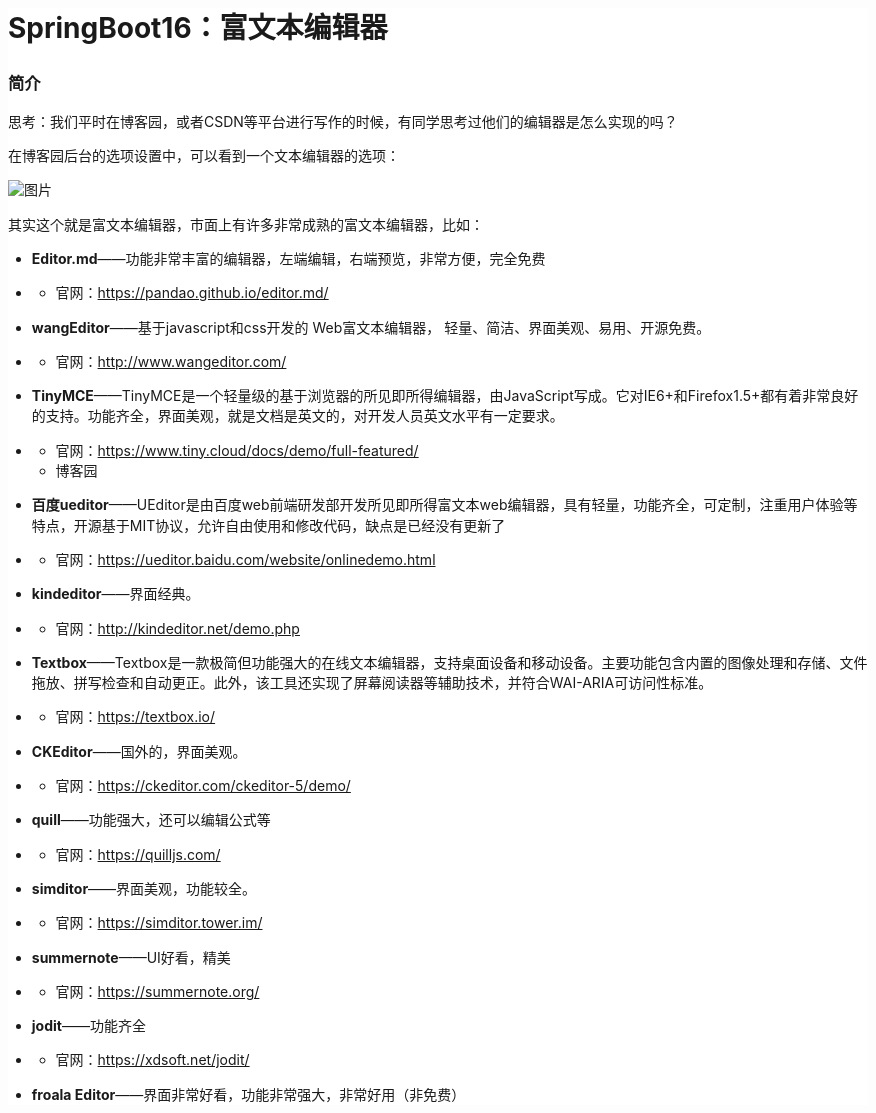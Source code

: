 # SpringBoot16：富文本编辑器

### 简介

思考：我们平时在博客园，或者CSDN等平台进行写作的时候，有同学思考过他们的编辑器是怎么实现的吗？

在博客园后台的选项设置中，可以看到一个文本编辑器的选项：

![图片](https://mmbiz.qpic.cn/mmbiz_png/uJDAUKrGC7L2xcvicNEaE5dVHuECNYZ18suooMnoGglOuOnSF8tibnw7h66KGfh3vsQa17B2GmibJpQMiaeBgV8EiaQ/640?wx_fmt=png&tp=webp&wxfrom=5&wx_lazy=1&wx_co=1)

其实这个就是富文本编辑器，市面上有许多非常成熟的富文本编辑器，比如：

- **Editor.md**——功能非常丰富的编辑器，左端编辑，右端预览，非常方便，完全免费

- - 官网：https://pandao.github.io/editor.md/

- **wangEditor**——基于javascript和css开发的 Web富文本编辑器， 轻量、简洁、界面美观、易用、开源免费。

- - 官网：http://www.wangeditor.com/

- **TinyMCE**——TinyMCE是一个轻量级的基于浏览器的所见即所得编辑器，由JavaScript写成。它对IE6+和Firefox1.5+都有着非常良好的支持。功能齐全，界面美观，就是文档是英文的，对开发人员英文水平有一定要求。

- - 官网：https://www.tiny.cloud/docs/demo/full-featured/
  - 博客园

- **百度ueditor**——UEditor是由百度web前端研发部开发所见即所得富文本web编辑器，具有轻量，功能齐全，可定制，注重用户体验等特点，开源基于MIT协议，允许自由使用和修改代码，缺点是已经没有更新了

- - 官网：https://ueditor.baidu.com/website/onlinedemo.html

- **kindeditor**——界面经典。

- - 官网：http://kindeditor.net/demo.php

- **Textbox**——Textbox是一款极简但功能强大的在线文本编辑器，支持桌面设备和移动设备。主要功能包含内置的图像处理和存储、文件拖放、拼写检查和自动更正。此外，该工具还实现了屏幕阅读器等辅助技术，并符合WAI-ARIA可访问性标准。

- - 官网：https://textbox.io/

- **CKEditor**——国外的，界面美观。

- - 官网：https://ckeditor.com/ckeditor-5/demo/

- **quill**——功能强大，还可以编辑公式等

- - 官网：https://quilljs.com/

- **simditor**——界面美观，功能较全。

- - 官网：https://simditor.tower.im/

- **summernote**——UI好看，精美

- - 官网：https://summernote.org/

- **jodit**——功能齐全

- - 官网：https://xdsoft.net/jodit/

- **froala Editor**——界面非常好看，功能非常强大，非常好用（非免费）
